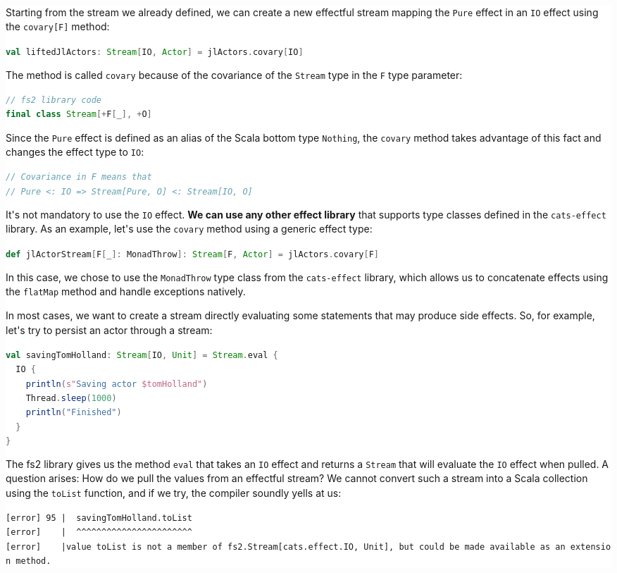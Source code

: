 Starting from the stream we already defined, we can create a new effectful stream mapping the `Pure` effect in an `IO` effect using the `covary[F]` method:

```scala
val liftedJlActors: Stream[IO, Actor] = jlActors.covary[IO]
```

The method is called `covary` because of the covariance of the `Stream` type in the `F` type parameter:

```scala
// fs2 library code
final class Stream[+F[_], +O]
```

Since the `Pure` effect is defined as an alias of the Scala bottom type `Nothing`, the `covary` method takes advantage of this fact and changes the effect type to `IO`:

```scala
// Covariance in F means that
// Pure <: IO => Stream[Pure, O] <: Stream[IO, O]
```

It's not mandatory to use the `IO` effect. **We can use any other effect library** that supports type classes defined in the `cats-effect` library. As an example, let's use the `covary` method using a generic effect type:

```scala
def jlActorStream[F[_]: MonadThrow]: Stream[F, Actor] = jlActors.covary[F]
```

In this case, we chose to use the `MonadThrow` type class from the `cats-effect` library, which allows us to concatenate effects using the `flatMap` method and handle exceptions natively.

In most cases, we want to create a stream directly evaluating some statements that may produce side effects. So, for example, let's try to persist an actor through a stream:

```scala
val savingTomHolland: Stream[IO, Unit] = Stream.eval {
  IO {
    println(s"Saving actor $tomHolland")
    Thread.sleep(1000)
    println("Finished")
  }
}
```

The fs2 library gives us the method `eval` that takes an `IO` effect and returns a `Stream` that will evaluate the `IO` effect when pulled. A question arises: How do we pull the values from an effectful stream? We cannot convert such a stream into a Scala collection using the `toList` function, and if we try, the compiler soundly yells at us:

```shell
[error] 95 |  savingTomHolland.toList
[error]    |  ^^^^^^^^^^^^^^^^^^^^^^^
[error]    |value toList is not a member of fs2.Stream[cats.effect.IO, Unit], but could be made available as an extension method.
```
